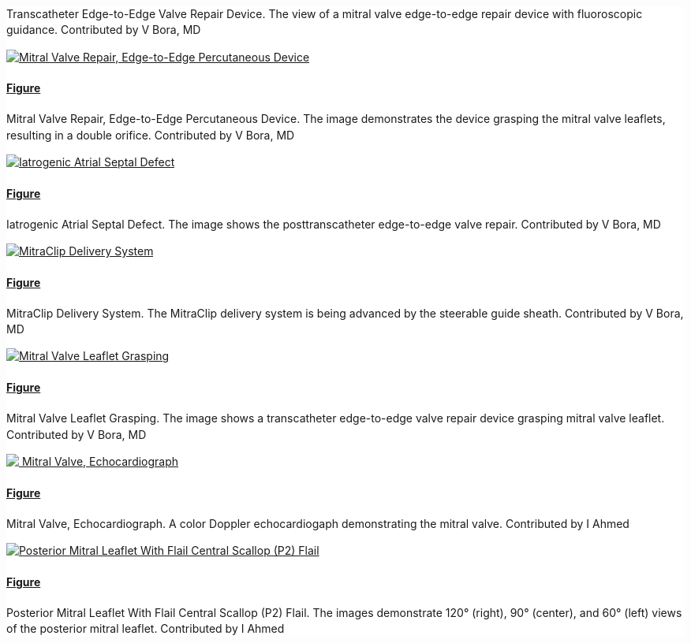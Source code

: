 Transcatheter Edge-to-Edge Valve Repair Device. The view of a mitral valve edge-to-edge repair device with fluoroscopic guidance. Contributed by V Bora, MD 

[![Mitral Valve Repair, Edge-to-Edge Percutaneous Device](/books/NBK536988/bin/Double__oriface__post__repair__.gif)](/books/NBK536988/figure/article-179.image.f9/?report=objectonly "Figure")

#### [Figure](/books/NBK536988/figure/article-179.image.f9/?report=objectonly)

Mitral Valve Repair, Edge-to-Edge Percutaneous Device. The image demonstrates the device grasping the mitral valve leaflets, resulting in a double orifice. Contributed by V Bora, MD 

[![Iatrogenic Atrial Septal Defect](/books/NBK536988/bin/Iatrogenic__ASD__.gif)](/books/NBK536988/figure/article-179.image.f10/?report=objectonly "Figure")

#### [Figure](/books/NBK536988/figure/article-179.image.f10/?report=objectonly)

Iatrogenic Atrial Septal Defect. The image shows the posttranscatheter edge-to-edge valve repair. Contributed by V Bora, MD 

[![MitraClip Delivery System](/books/NBK536988/bin/Clip__delivery__system__via__sheath.gif)](/books/NBK536988/figure/article-179.image.f11/?report=objectonly "Figure")

#### [Figure](/books/NBK536988/figure/article-179.image.f11/?report=objectonly)

MitraClip Delivery System. The MitraClip delivery system is being advanced by the steerable guide sheath. Contributed by V Bora, MD 

[![Mitral Valve Leaflet Grasping](/books/NBK536988/bin/Mitral__Valve__Leaflet__grasping__view__.gif)](/books/NBK536988/figure/article-179.image.f12/?report=objectonly "Figure")

#### [Figure](/books/NBK536988/figure/article-179.image.f12/?report=objectonly)

Mitral Valve Leaflet Grasping. The image shows a transcatheter edge-to-edge valve repair device grasping mitral valve leaflet. Contributed by V Bora, MD 

[![ Mitral Valve, Echocardiograph](/books/NBK536988/bin/Color__Doppler__Imaging.gif)](/books/NBK536988/figure/article-179.image.f13/?report=objectonly "Figure")

#### [Figure](/books/NBK536988/figure/article-179.image.f13/?report=objectonly)

Mitral Valve, Echocardiograph. A color Doppler echocardiogaph demonstrating the mitral valve. Contributed by I Ahmed 

[![Posterior Mitral Leaflet With Flail Central Scallop \(P2\) Flail](/books/NBK536988/bin/Flail__Mitral__Valve.gif)](/books/NBK536988/figure/article-179.image.f14/?report=objectonly "Figure")

#### [Figure](/books/NBK536988/figure/article-179.image.f14/?report=objectonly)

Posterior Mitral Leaflet With Flail Central Scallop (P2) Flail. The images demonstrate 120° (right), 90° (center), and 60° (left) views of the posterior mitral leaflet. Contributed by I Ahmed 
